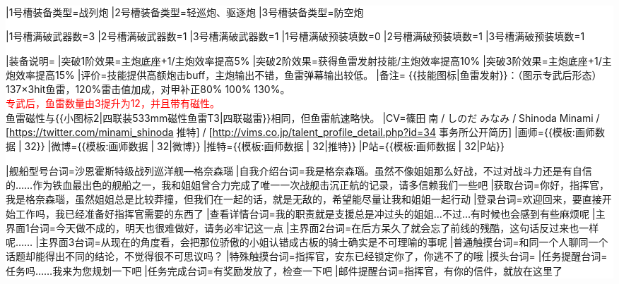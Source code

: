 |1号槽装备类型=战列炮
|2号槽装备类型=轻巡炮、驱逐炮
|3号槽装备类型=防空炮

|1号槽满破武器数=3
|2号槽满破武器数=1
|3号槽满破武器数=1
|1号槽满破预装填数=0
|2号槽满破预装填数=1
|3号槽满破预装填数=1

|装备说明=
|突破1阶效果=主炮底座+1/主炮效率提高5%
|突破2阶效果=获得鱼雷发射技能/主炮效率提高10%
|突破3阶效果=主炮底座+1/主炮效率提高15%
|评价=技能提供高额炮击buff，主炮输出不错，鱼雷弹幕输出较低。
|备注=
{{技能图标|鱼雷发射}}：（图示专武后形态）<br>
137×3hit鱼雷，120%雷击值加成，对甲补正80% 100% 130%。<br>
<span style="color:red;">专武后，鱼雷数量由3提升为12，并且带有磁性。</span><br>
鱼雷磁性与{{小图标2|四联装533mm磁性鱼雷T3|四联磁雷}}相同，但鱼雷航速略快。
|CV=篠田 南 / しのだ みなみ / Shinoda Minami / [https://twitter.com/minami_shinoda 推特] / [http://vims.co.jp/talent_profile_detail.php?id=34 事务所公开简历]
|画师={{模板:画师数据 | 32}}
|微博={{模板:画师数据 | 32|微博}}
|推特={{模板:画师数据 | 32|推特}}
|P站={{模板:画师数据 | 32|P站}}

|舰船型号台词=沙恩霍斯特级战列巡洋舰—格奈森瑙
|自我介绍台词=我是格奈森瑙。虽然不像姐姐那么好战，不过对战斗力还是有自信的……作为铁血最出色的舰船之一，我和姐姐曾合力完成了唯一一次战舰击沉正航的记录，请多信赖我们一些吧
|获取台词=你好，指挥官，我是格奈森瑙，虽然姐姐总是比较莽撞，但我们在一起的话，就是无敌的，希望能尽量让我和姐姐一起行动
|登录台词=欢迎回来，要直接开始工作吗，我已经准备好指挥官需要的东西了
|查看详情台词=我的职责就是支援总是冲过头的姐姐…不过…有时候也会感到有些麻烦呢
|主界面1台词=今天做不成的，明天也很难做好，请务必牢记这一点
|主界面2台词=在后方呆久了就会忘了前线的残酷，这句话反过来也一样呢……
|主界面3台词=从现在的角度看，会把那位骄傲的小姐认错成古板的骑士确实是不可理喻的事呢
|普通触摸台词=和同一个人聊同一个话题却能得出不同的结论，不觉得很不可思议吗？
|特殊触摸台词=指挥官，安东已经锁定你了，你逃不了的哦
|摸头台词=
|任务提醒台词=任务吗……我来为您规划一下吧
|任务完成台词=有奖励发放了，检查一下吧
|邮件提醒台词=指挥官，有你的信件，就放在这里了